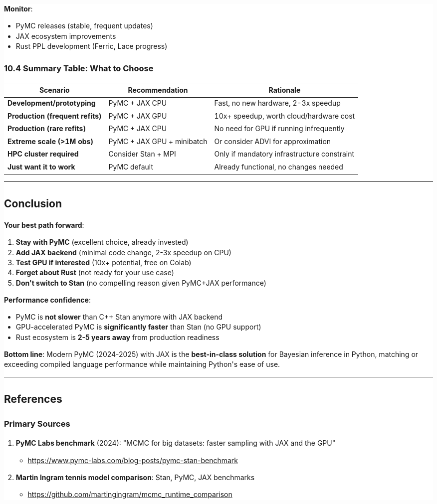 **Monitor**:
- PyMC releases (stable, frequent updates)
- JAX ecosystem improvements
- Rust PPL development (Ferric, Lace progress)

### 10.4 Summary Table: What to Choose

| Scenario | Recommendation | Rationale |
|----------|---------------|-----------|
| **Development/prototyping** | PyMC + JAX CPU | Fast, no new hardware, 2-3x speedup |
| **Production (frequent refits)** | PyMC + JAX GPU | 10x+ speedup, worth cloud/hardware cost |
| **Production (rare refits)** | PyMC + JAX CPU | No need for GPU if running infrequently |
| **Extreme scale (>1M obs)** | PyMC + JAX GPU + minibatch | Or consider ADVI for approximation |
| **HPC cluster required** | Consider Stan + MPI | Only if mandatory infrastructure constraint |
| **Just want it to work** | PyMC default | Already functional, no changes needed |

---

## Conclusion

**Your best path forward**:

1. **Stay with PyMC** (excellent choice, already invested)
2. **Add JAX backend** (minimal code change, 2-3x speedup on CPU)
3. **Test GPU if interested** (10x+ potential, free on Colab)
4. **Forget about Rust** (not ready for your use case)
5. **Don't switch to Stan** (no compelling reason given PyMC+JAX performance)

**Performance confidence**:
- PyMC is **not slower** than C++ Stan anymore with JAX backend
- GPU-accelerated PyMC is **significantly faster** than Stan (no GPU support)
- Rust ecosystem is **2-5 years away** from production readiness

**Bottom line**: Modern PyMC (2024-2025) with JAX is the **best-in-class solution** for Bayesian inference in Python, matching or exceeding compiled language performance while maintaining Python's ease of use.

---

## References

### Primary Sources

1. **PyMC Labs benchmark** (2024): "MCMC for big datasets: faster sampling with JAX and the GPU"
   - https://www.pymc-labs.com/blog-posts/pymc-stan-benchmark

2. **Martin Ingram tennis model comparison**: Stan, PyMC, JAX benchmarks
   - https://github.com/martingingram/mcmc_runtime_comparison
